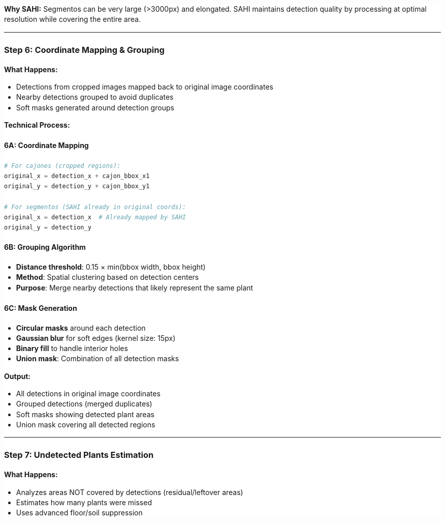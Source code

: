 **Why SAHI:**
Segmentos can be very large (>3000px) and elongated. SAHI maintains detection quality by processing
at optimal resolution while covering the entire area.

---

### Step 6: Coordinate Mapping & Grouping

**What Happens:**

- Detections from cropped images mapped back to original image coordinates
- Nearby detections grouped to avoid duplicates
- Soft masks generated around detection groups

**Technical Process:**

#### 6A: Coordinate Mapping

```python
# For cajones (cropped regions):
original_x = detection_x + cajon_bbox_x1
original_y = detection_y + cajon_bbox_y1

# For segmentos (SAHI already in original coords):
original_x = detection_x  # Already mapped by SAHI
original_y = detection_y
```

#### 6B: Grouping Algorithm

- **Distance threshold**: 0.15 × min(bbox width, bbox height)
- **Method**: Spatial clustering based on detection centers
- **Purpose**: Merge nearby detections that likely represent the same plant

#### 6C: Mask Generation

- **Circular masks** around each detection
- **Gaussian blur** for soft edges (kernel size: 15px)
- **Binary fill** to handle interior holes
- **Union mask**: Combination of all detection masks

**Output:**

- All detections in original image coordinates
- Grouped detections (merged duplicates)
- Soft masks showing detected plant areas
- Union mask covering all detected regions

---

### Step 7: Undetected Plants Estimation

**What Happens:**

- Analyzes areas NOT covered by detections (residual/leftover areas)
- Estimates how many plants were missed
- Uses advanced floor/soil suppression
